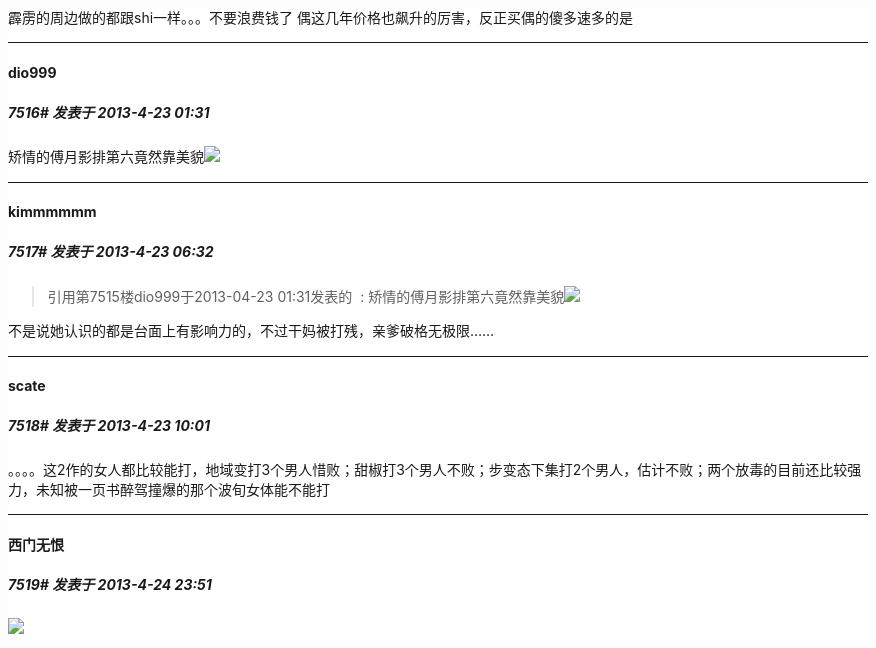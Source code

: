 
霹雳的周边做的都跟shi一样。。。不要浪费钱了
偶这几年价格也飙升的厉害，反正买偶的傻多速多的是







*****

####  dio999  
##### 7516#       发表于 2013-4-23 01:31




矫情的傅月影排第六竟然靠美貌<img src="https://static.saraba1st.com/image/smiley/face/50.gif" referrerpolicy="no-referrer">







*****

####  kimmmmmm  
##### 7517#       发表于 2013-4-23 06:32



<blockquote>引用第7515楼dio999于2013-04-23 01:31发表的  :
矫情的傅月影排第六竟然靠美貌<img src="https://static.saraba1st.com/image/smiley/face/50.gif" referrerpolicy="no-referrer"></blockquote>不是说她认识的都是台面上有影响力的，不过干妈被打残，亲爹破格无极限……







*****

####  scate  
##### 7518#       发表于 2013-4-23 10:01




。。。。这2作的女人都比较能打，地域变打3个男人惜败；甜椒打3个男人不败；步变态下集打2个男人，估计不败；两个放毒的目前还比较强力，未知被一页书醉驾撞爆的那个波旬女体能不能打







*****

####  西门无恨  
##### 7519#       发表于 2013-4-24 23:51



<img src="http://ww1.sinaimg.cn/bmiddle/6ebfe0ccgw1e40unzxj54j20lz357apq.jpg" referrerpolicy="no-referrer">
